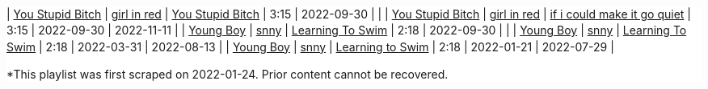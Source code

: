 | [You Stupid Bitch](https://open.spotify.com/track/4vFKotukXxQXsjYo8udf37) | [girl in red](https://open.spotify.com/artist/3uwAm6vQy7kWPS2bciKWx9) | [You Stupid Bitch](https://open.spotify.com/album/4M2sFHiDlAXasGDTWq6iHA) | 3:15 | 2022-09-30 |  |
| [You Stupid Bitch](https://open.spotify.com/track/65wEZxhPlAERKLcSbTD7qc) | [girl in red](https://open.spotify.com/artist/3uwAm6vQy7kWPS2bciKWx9) | [if i could make it go quiet](https://open.spotify.com/album/69p42ovQdwmYPLUsAQpeNn) | 3:15 | 2022-09-30 | 2022-11-11 |
| [Young Boy](https://open.spotify.com/track/23JhaDIvOM91A4Xu50UC4K) | [snny](https://open.spotify.com/artist/33QLeK0AvK6Cj5CQ0hp5sa) | [Learning To Swim](https://open.spotify.com/album/407nYvGl9gY8MaMpONMSyP) | 2:18 | 2022-09-30 |  |
| [Young Boy](https://open.spotify.com/track/3shVhrenvBjnqA3t8CdS0W) | [snny](https://open.spotify.com/artist/33QLeK0AvK6Cj5CQ0hp5sa) | [Learning To Swim](https://open.spotify.com/album/2dqw002N9DsqH7vWZGVRXJ) | 2:18 | 2022-03-31 | 2022-08-13 |
| [Young Boy](https://open.spotify.com/track/4HweRSn24gNSItPdWUCZoc) | [snny](https://open.spotify.com/artist/33QLeK0AvK6Cj5CQ0hp5sa) | [Learning to Swim](https://open.spotify.com/album/0FiMBiGhfrSu61WF68EMHx) | 2:18 | 2022-01-21 | 2022-07-29 |

\*This playlist was first scraped on 2022-01-24. Prior content cannot be recovered.
